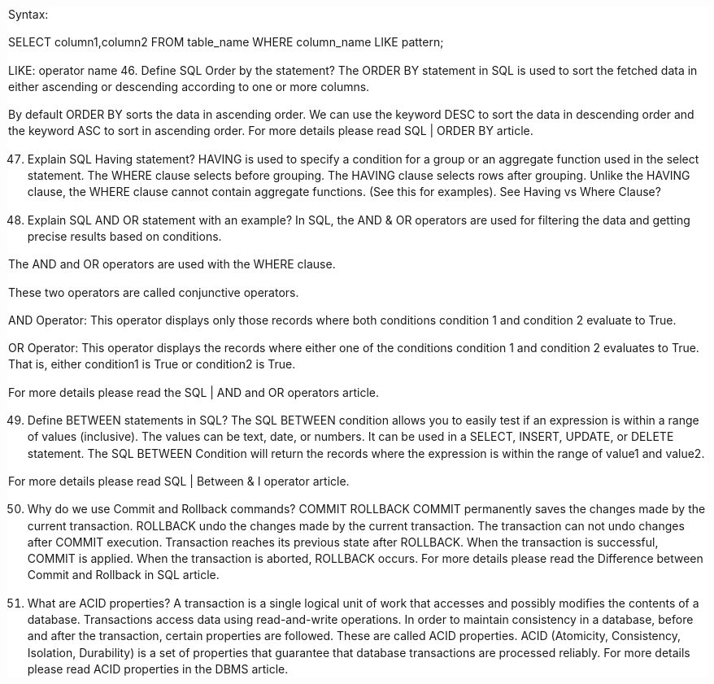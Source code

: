 Syntax:

SELECT column1,column2 FROM table_name WHERE column_name LIKE pattern;

LIKE: operator name 
46. Define SQL Order by the statement?
The ORDER BY statement in SQL is used to sort the fetched data in either ascending or descending according to one or more columns.

By default ORDER BY sorts the data in ascending order.
We can use the keyword DESC to sort the data in descending order and the keyword ASC to sort in ascending order.
For more details please read SQL | ORDER BY article.

47. Explain SQL Having statement?
HAVING is used to specify a condition for a group or an aggregate function used in the select statement. The WHERE clause selects before grouping. The HAVING clause selects rows after grouping. Unlike the HAVING clause, the WHERE clause cannot contain aggregate functions. (See this for examples). See Having vs Where Clause? 

48. Explain SQL AND OR statement with an example?
In SQL, the AND & OR operators are used for filtering the data and getting precise results based on conditions.

The AND and OR operators are used with the WHERE clause.

These two operators are called conjunctive operators.

AND Operator: This operator displays only those records where both conditions condition 1 and condition 2 evaluate to True.

OR Operator: This operator displays the records where either one of the conditions condition 1 and condition 2 evaluates to True. That is, either condition1 is True or condition2 is True.

For more details please read the SQL | AND and OR operators article.

49. Define BETWEEN statements in SQL?
The SQL BETWEEN condition allows you to easily test if an expression is within a range of values (inclusive). The values can be text, date, or numbers. It can be used in a SELECT, INSERT, UPDATE, or DELETE statement. The SQL BETWEEN Condition will return the records where the expression is within the range of value1 and value2.

For more details please read SQL | Between & I operator article.

50. Why do we use  Commit and Rollback commands?
COMMIT	ROLLBACK
COMMIT permanently saves the changes made by the current transaction.	ROLLBACK undo the changes made by the current transaction.
The transaction can not undo changes after COMMIT execution.	Transaction reaches its previous state after ROLLBACK.
When the transaction is successful, COMMIT is applied.	When the transaction is aborted, ROLLBACK occurs.
For more details please read the Difference between Commit and Rollback in SQL article.

51. What are ACID properties?
A transaction is a single logical unit of work that accesses and possibly modifies the contents of a database. Transactions access data using read-and-write operations. In order to maintain consistency in a database, before and after the transaction, certain properties are followed. These are called ACID properties. ACID (Atomicity, Consistency, Isolation, Durability) is a set of properties that guarantee that database transactions are processed reliably. For more details please read ACID properties in the DBMS article.
